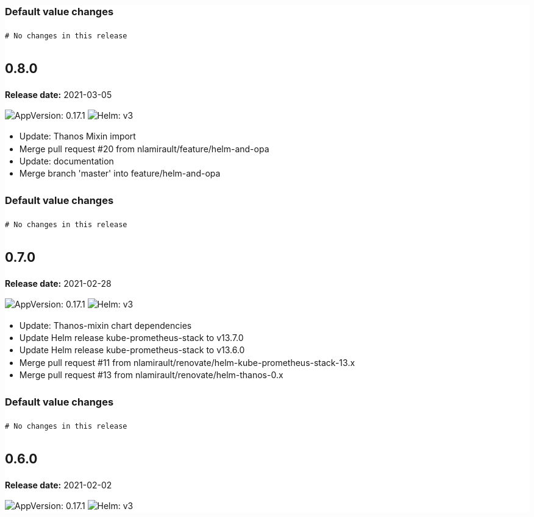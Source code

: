 ### Default value changes

```diff
# No changes in this release
```

## 0.8.0 

**Release date:** 2021-03-05

![AppVersion: 0.17.1](https://img.shields.io/static/v1?label=AppVersion&message=0.17.1&color=success&logo=)
![Helm: v3](https://img.shields.io/static/v1?label=Helm&message=v3&color=informational&logo=helm)


* Update: Thanos Mixin import 
* Merge pull request #20 from nlamirault/feature/helm-and-opa 
* Update: documentation 
* Merge branch 'master' into feature/helm-and-opa 

### Default value changes

```diff
# No changes in this release
```

## 0.7.0 

**Release date:** 2021-02-28

![AppVersion: 0.17.1](https://img.shields.io/static/v1?label=AppVersion&message=0.17.1&color=success&logo=)
![Helm: v3](https://img.shields.io/static/v1?label=Helm&message=v3&color=informational&logo=helm)


* Update: Thanos-mixin chart dependencies 
* Update Helm release kube-prometheus-stack to v13.7.0 
* Update Helm release kube-prometheus-stack to v13.6.0 
* Merge pull request #11 from nlamirault/renovate/helm-kube-prometheus-stack-13.x 
* Merge pull request #13 from nlamirault/renovate/helm-thanos-0.x 

### Default value changes

```diff
# No changes in this release
```

## 0.6.0 

**Release date:** 2021-02-02

![AppVersion: 0.17.1](https://img.shields.io/static/v1?label=AppVersion&message=0.17.1&color=success&logo=)
![Helm: v3](https://img.shields.io/static/v1?label=Helm&message=v3&color=informational&logo=helm)
